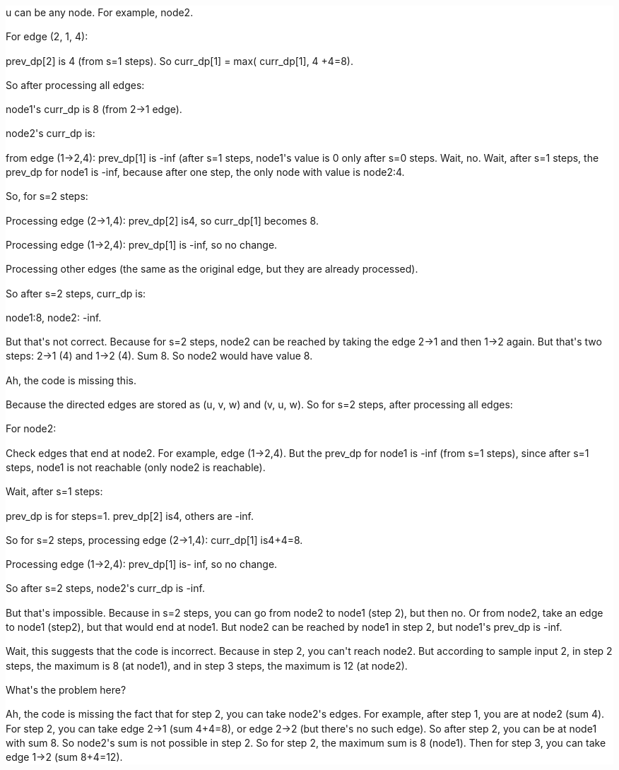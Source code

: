 u can be any node. For example, node2.

For edge (2, 1, 4):

prev_dp[2] is 4 (from s=1 steps). So curr_dp[1] = max( curr_dp[1], 4 +4=8).

So after processing all edges:

node1's curr_dp is 8 (from 2->1 edge).

node2's curr_dp is:

from edge (1->2,4): prev_dp[1] is -inf (after s=1 steps, node1's value is 0 only after s=0 steps. Wait, no. Wait, after s=1 steps, the prev_dp for node1 is -inf, because after one step, the only node with value is node2:4.

So, for s=2 steps:

Processing edge (2->1,4): prev_dp[2] is4, so curr_dp[1] becomes 8.

Processing edge (1->2,4): prev_dp[1] is -inf, so no change.

Processing other edges (the same as the original edge, but they are already processed).

So after s=2 steps, curr_dp is:

node1:8, node2: -inf.

But that's not correct. Because for s=2 steps, node2 can be reached by taking the edge 2->1 and then 1->2 again. But that's two steps: 2->1 (4) and 1->2 (4). Sum 8. So node2 would have value 8.

Ah, the code is missing this.

Because the directed edges are stored as (u, v, w) and (v, u, w). So for s=2 steps, after processing all edges:

For node2:

Check edges that end at node2. For example, edge (1->2,4). But the prev_dp for node1 is -inf (from s=1 steps), since after s=1 steps, node1 is not reachable (only node2 is reachable).

Wait, after s=1 steps:

prev_dp is for steps=1. prev_dp[2] is4, others are -inf.

So for s=2 steps, processing edge (2->1,4): curr_dp[1] is4+4=8.

Processing edge (1->2,4): prev_dp[1] is- inf, so no change.

So after s=2 steps, node2's curr_dp is -inf.

But that's impossible. Because in s=2 steps, you can go from node2 to node1 (step 2), but then no. Or from node2, take an edge to node1 (step2), but that would end at node1. But node2 can be reached by node1 in step 2, but node1's prev_dp is -inf.

Wait, this suggests that the code is incorrect. Because in step 2, you can't reach node2. But according to sample input 2, in step 2 steps, the maximum is 8 (at node1), and in step 3 steps, the maximum is 12 (at node2).

What's the problem here?

Ah, the code is missing the fact that for step 2, you can take node2's edges. For example, after step 1, you are at node2 (sum 4). For step 2, you can take edge 2->1 (sum 4+4=8), or edge 2->2 (but there's no such edge). So after step 2, you can be at node1 with sum 8. So node2's sum is not possible in step 2. So for step 2, the maximum sum is 8 (node1). Then for step 3, you can take edge 1->2 (sum 8+4=12).
